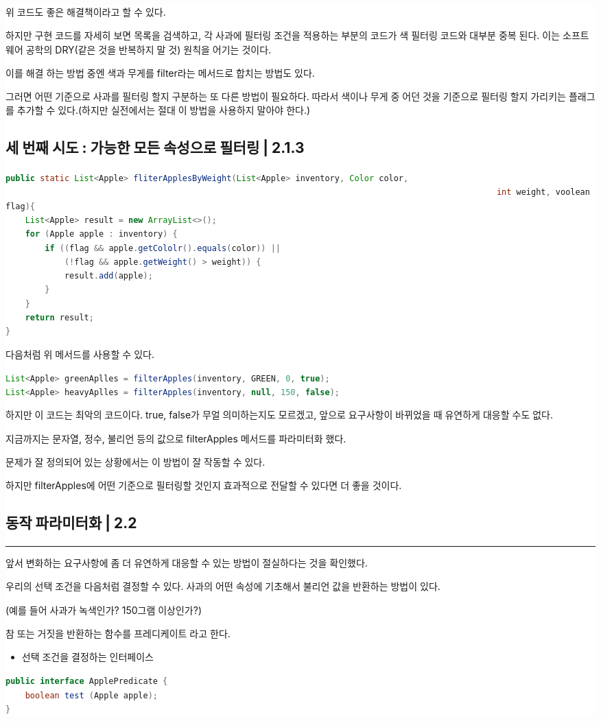위 코드도 좋은 해결책이라고 할 수 있다. 

하지만 구현 코드를 자세히 보면 목록을 검색하고, 각 사과에 필터링 조건을 적용하는 부분의 코드가 색 필터링 코드와 대부분 중복 된다. 이는 소프트웨어 공학의 DRY(같은 것을 반복하지 말 것) 원칙을 어기는 것이다. 

이를 해결 하는 방법 중엔 색과 무게를 filter라는 메서드로 합치는 방법도 있다.

그러면 어떤 기준으로 사과를 필터링 할지 구분하는 또 다른 방법이 필요하다. 따라서 색이나 무게 중 어던 것을 기준으로 필터링 할지 가리키는 플래그를 추가할 수 있다.(하지만 실전에서는 절대 이 방법을 사용하지 말아야 한다.)

## 세 번째 시도 : 가능한 모든 속성으로 필터링 | 2.1.3

```java
public static List<Apple> fliterApplesByWeight(List<Apple> inventory, Color color,
																									int weight, voolean flag){
	List<Apple> result = new ArrayList<>();
	for (Apple apple : inventory) {
		if ((flag && apple.getCololr().equals(color)) || 
			(!flag && apple.getWeight() > weight)) {
			result.add(apple);
		}
	}
	return result;
}
```

다음처럼 위 메서드를 사용할 수 있다.

```java
List<Apple> greenAplles = filterApples(inventory, GREEN, 0, true);
List<Apple> heavyAplles = filterApples(inventory, null, 150, false);
```

하지만 이 코드는 최악의 코드이다. true, false가 무얼 의미하는지도 모르겠고, 앞으로 요구사항이 바뀌었을 때 유연하게 대응할 수도 없다.

지금까지는 문자열, 정수, 불리언 등의 값으로 filterApples 메서드를 파라미터화 했다.

문제가 잘 정의되어 있는 상황에서는 이 방법이 잘 작동할 수 있다.

하지만 filterApples에 어떤 기준으로 필터링할 것인지 효과적으로 전달할 수 있다면 더 좋을 것이다.

## 동작 파라미터화 | 2.2

---

앞서 변화하는 요구사항에 좀 더 유연하게 대응할 수 있는 방법이 절실하다는 것을 확인했다.

우리의 선택 조건을 다음처럼 결정할 수 있다. 사과의 어떤 속성에 기초해서 불리언 값을 반환하는 방법이 있다.

(예를 들어 사과가 녹색인가? 150그램 이상인가?)

참 또는 거짓을 반환하는 함수를 프레디케이트 라고 한다.

- 선택 조건을 결정하는 인터페이스

```java
public interface ApplePredicate {
	boolean test (Apple apple);
}
```
